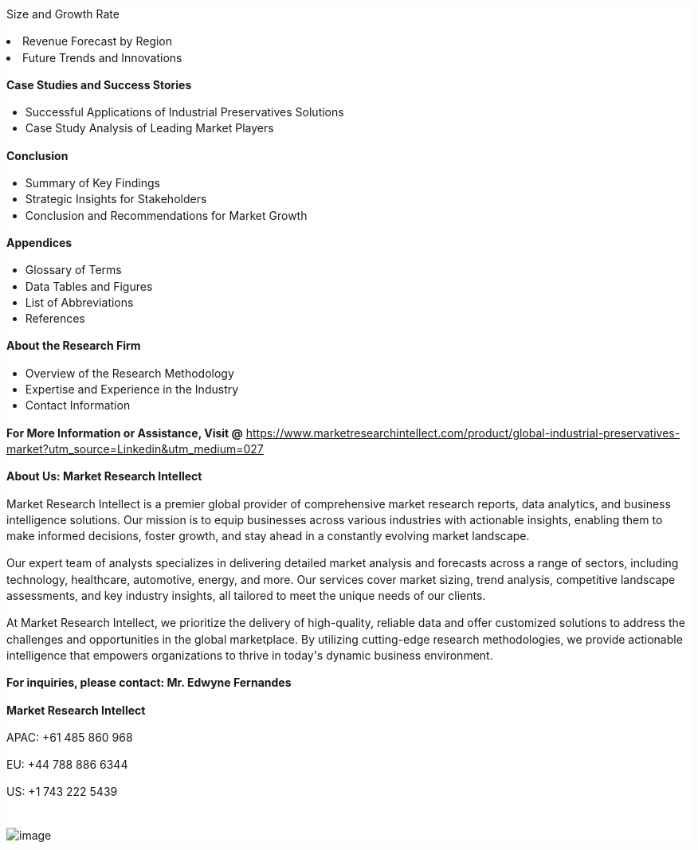 Size and Growth Rate</li><li>Revenue Forecast by Region</li><li>Future Trends and Innovations</li></ul><p><strong>Case Studies and Success Stories</strong></p><ul><li>Successful Applications of Industrial Preservatives Solutions</li><li>Case Study Analysis of Leading Market Players</li></ul><p><strong>Conclusion</strong></p><ul><li>Summary of Key Findings</li><li>Strategic Insights for Stakeholders</li><li>Conclusion and Recommendations for Market Growth</li></ul><p><strong>Appendices</strong></p><ul><li>Glossary of Terms</li><li>Data Tables and Figures</li><li>List of Abbreviations</li><li>References</li></ul><p><strong>About the Research Firm</strong></p><ul><li>Overview of the Research Methodology</li><li>Expertise and Experience in the Industry</li><li>Contact Information</li></ul></div><div class="article-main__content" data-test-id="publishing-text-block"><p><span class="font-[700]"><strong>For More Information or Assistance, Visit @</strong>&nbsp;<a href="https://www.marketresearchintellect.com/product/global-industrial-preservatives-market?utm_source=Linkedin&utm_medium=027">https://www.marketresearchintellect.com/product/global-industrial-preservatives-market?utm_source=Linkedin&utm_medium=027</a></span></p><p><strong>About Us: Market Research Intellect</strong></p><p>Market Research Intellect is a premier global provider of comprehensive market research reports, data analytics, and business intelligence solutions. Our mission is to equip businesses across various industries with actionable insights, enabling them to make informed decisions, foster growth, and stay ahead in a constantly evolving market landscape.</p><p>Our expert team of analysts specializes in delivering detailed market analysis and forecasts across a range of sectors, including technology, healthcare, automotive, energy, and more. Our services cover market sizing, trend analysis, competitive landscape assessments, and key industry insights, all tailored to meet the unique needs of our clients.</p><p>At Market Research Intellect, we prioritize the delivery of high-quality, reliable data and offer customized solutions to address the challenges and opportunities in the global marketplace. By utilizing cutting-edge research methodologies, we provide actionable intelligence that empowers organizations to thrive in today's dynamic business environment.</p><p><strong>For inquiries, please contact: Mr. Edwyne Fernandes</strong></p><p><strong>Market Research Intellect</strong></p><p>APAC: +61 485 860 968</p><p>EU: +44 788 886 6344</p><p>US: +1 743 222 5439</p></div><div class="article-main__content" data-test-id="publishing-text-block">&nbsp;</div>
![image](https://github.com/user-attachments/assets/ea927983-24df-43f2-bb0e-62b09523eb24)
